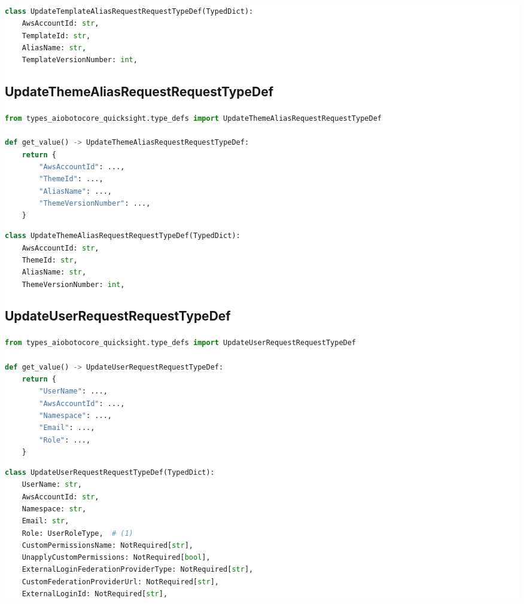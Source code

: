 ```python title="Definition"
class UpdateTemplateAliasRequestRequestTypeDef(TypedDict):
    AwsAccountId: str,
    TemplateId: str,
    AliasName: str,
    TemplateVersionNumber: int,
```

## UpdateThemeAliasRequestRequestTypeDef

```python title="Usage Example"
from types_aiobotocore_quicksight.type_defs import UpdateThemeAliasRequestRequestTypeDef

def get_value() -> UpdateThemeAliasRequestRequestTypeDef:
    return {
        "AwsAccountId": ...,
        "ThemeId": ...,
        "AliasName": ...,
        "ThemeVersionNumber": ...,
    }
```

```python title="Definition"
class UpdateThemeAliasRequestRequestTypeDef(TypedDict):
    AwsAccountId: str,
    ThemeId: str,
    AliasName: str,
    ThemeVersionNumber: int,
```

## UpdateUserRequestRequestTypeDef

```python title="Usage Example"
from types_aiobotocore_quicksight.type_defs import UpdateUserRequestRequestTypeDef

def get_value() -> UpdateUserRequestRequestTypeDef:
    return {
        "UserName": ...,
        "AwsAccountId": ...,
        "Namespace": ...,
        "Email": ...,
        "Role": ...,
    }
```

```python title="Definition"
class UpdateUserRequestRequestTypeDef(TypedDict):
    UserName: str,
    AwsAccountId: str,
    Namespace: str,
    Email: str,
    Role: UserRoleType,  # (1)
    CustomPermissionsName: NotRequired[str],
    UnapplyCustomPermissions: NotRequired[bool],
    ExternalLoginFederationProviderType: NotRequired[str],
    CustomFederationProviderUrl: NotRequired[str],
    ExternalLoginId: NotRequired[str],
```
